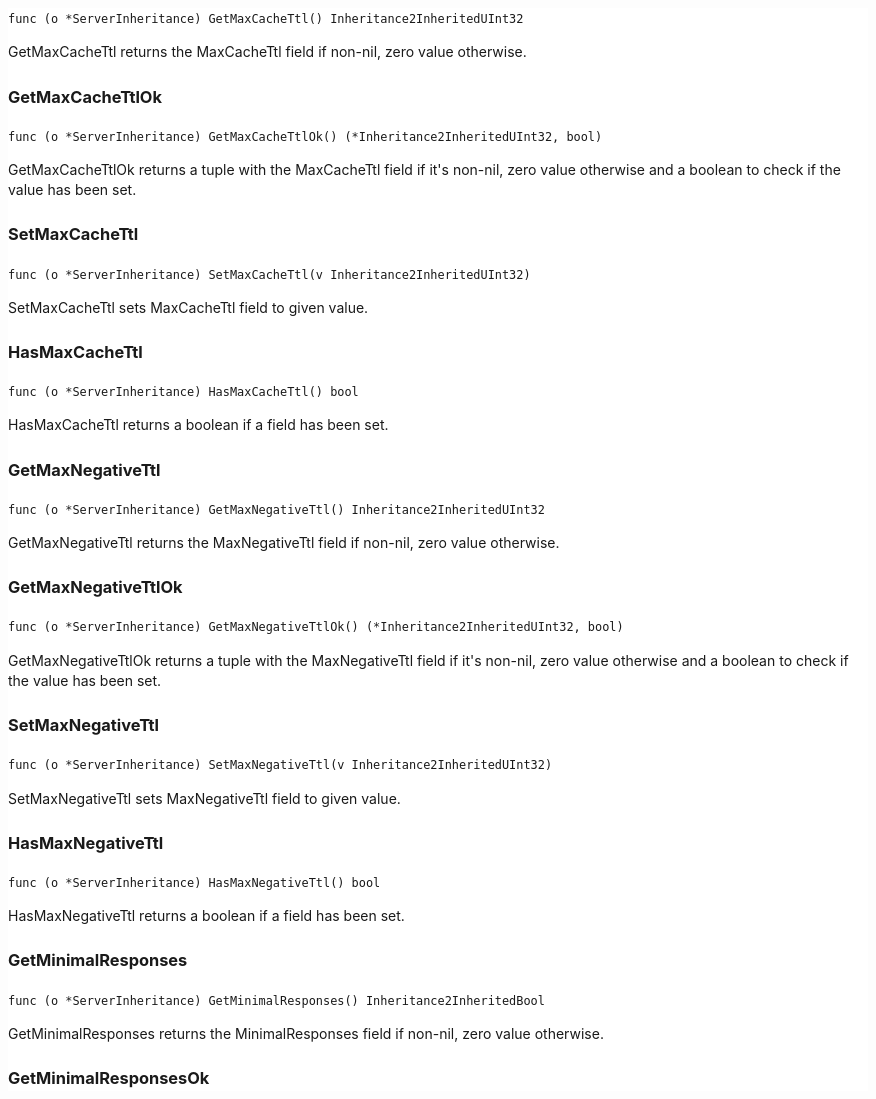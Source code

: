 `func (o *ServerInheritance) GetMaxCacheTtl() Inheritance2InheritedUInt32`

GetMaxCacheTtl returns the MaxCacheTtl field if non-nil, zero value otherwise.

### GetMaxCacheTtlOk

`func (o *ServerInheritance) GetMaxCacheTtlOk() (*Inheritance2InheritedUInt32, bool)`

GetMaxCacheTtlOk returns a tuple with the MaxCacheTtl field if it's non-nil, zero value otherwise
and a boolean to check if the value has been set.

### SetMaxCacheTtl

`func (o *ServerInheritance) SetMaxCacheTtl(v Inheritance2InheritedUInt32)`

SetMaxCacheTtl sets MaxCacheTtl field to given value.

### HasMaxCacheTtl

`func (o *ServerInheritance) HasMaxCacheTtl() bool`

HasMaxCacheTtl returns a boolean if a field has been set.

### GetMaxNegativeTtl

`func (o *ServerInheritance) GetMaxNegativeTtl() Inheritance2InheritedUInt32`

GetMaxNegativeTtl returns the MaxNegativeTtl field if non-nil, zero value otherwise.

### GetMaxNegativeTtlOk

`func (o *ServerInheritance) GetMaxNegativeTtlOk() (*Inheritance2InheritedUInt32, bool)`

GetMaxNegativeTtlOk returns a tuple with the MaxNegativeTtl field if it's non-nil, zero value otherwise
and a boolean to check if the value has been set.

### SetMaxNegativeTtl

`func (o *ServerInheritance) SetMaxNegativeTtl(v Inheritance2InheritedUInt32)`

SetMaxNegativeTtl sets MaxNegativeTtl field to given value.

### HasMaxNegativeTtl

`func (o *ServerInheritance) HasMaxNegativeTtl() bool`

HasMaxNegativeTtl returns a boolean if a field has been set.

### GetMinimalResponses

`func (o *ServerInheritance) GetMinimalResponses() Inheritance2InheritedBool`

GetMinimalResponses returns the MinimalResponses field if non-nil, zero value otherwise.

### GetMinimalResponsesOk
